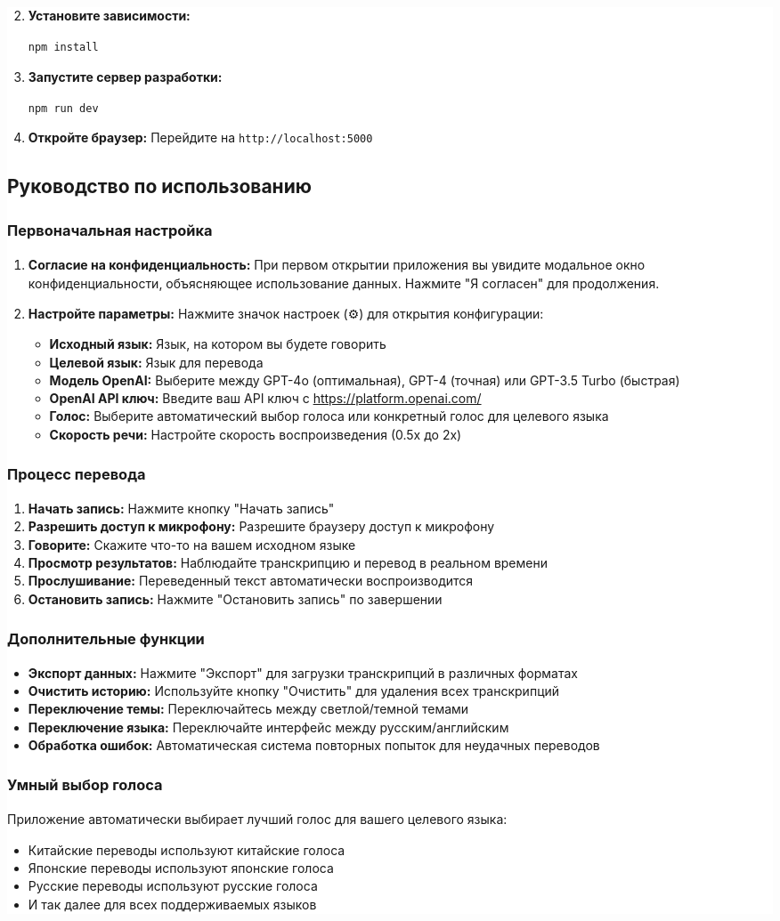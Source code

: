 2. **Установите зависимости:**
   ```bash
   npm install
   ```

3. **Запустите сервер разработки:**
   ```bash
   npm run dev
   ```

4. **Откройте браузер:**
   Перейдите на `http://localhost:5000`

## Руководство по использованию

### Первоначальная настройка

1. **Согласие на конфиденциальность:** При первом открытии приложения вы увидите модальное окно конфиденциальности, объясняющее использование данных. Нажмите "Я согласен" для продолжения.

2. **Настройте параметры:** Нажмите значок настроек (⚙️) для открытия конфигурации:
   - **Исходный язык:** Язык, на котором вы будете говорить
   - **Целевой язык:** Язык для перевода
   - **Модель OpenAI:** Выберите между GPT-4o (оптимальная), GPT-4 (точная) или GPT-3.5 Turbo (быстрая)
   - **OpenAI API ключ:** Введите ваш API ключ с https://platform.openai.com/
   - **Голос:** Выберите автоматический выбор голоса или конкретный голос для целевого языка
   - **Скорость речи:** Настройте скорость воспроизведения (0.5x до 2x)

### Процесс перевода

1. **Начать запись:** Нажмите кнопку "Начать запись"
2. **Разрешить доступ к микрофону:** Разрешите браузеру доступ к микрофону
3. **Говорите:** Скажите что-то на вашем исходном языке
4. **Просмотр результатов:** Наблюдайте транскрипцию и перевод в реальном времени
5. **Прослушивание:** Переведенный текст автоматически воспроизводится
6. **Остановить запись:** Нажмите "Остановить запись" по завершении

### Дополнительные функции

- **Экспорт данных:** Нажмите "Экспорт" для загрузки транскрипций в различных форматах
- **Очистить историю:** Используйте кнопку "Очистить" для удаления всех транскрипций
- **Переключение темы:** Переключайтесь между светлой/темной темами
- **Переключение языка:** Переключайте интерфейс между русским/английским
- **Обработка ошибок:** Автоматическая система повторных попыток для неудачных переводов

### Умный выбор голоса

Приложение автоматически выбирает лучший голос для вашего целевого языка:
- Китайские переводы используют китайские голоса
- Японские переводы используют японские голоса  
- Русские переводы используют русские голоса
- И так далее для всех поддерживаемых языков
